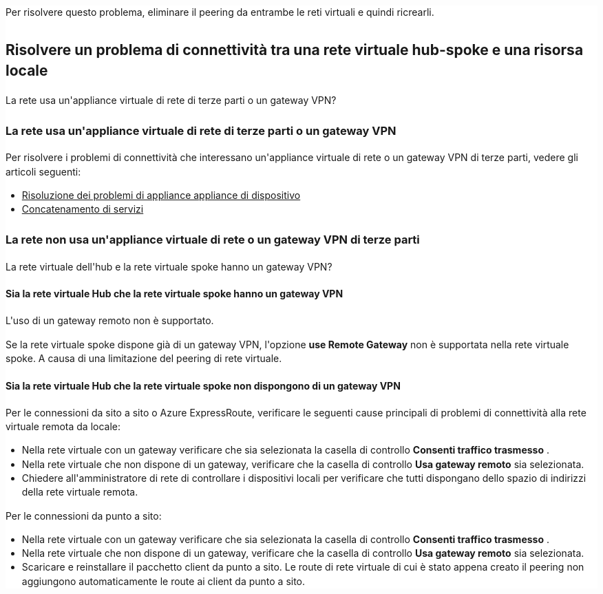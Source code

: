 Per risolvere questo problema, eliminare il peering da entrambe le reti virtuali e quindi ricrearli.

## <a name="troubleshoot-a-connectivity-issue-between-a-hub-spoke-virtual-network-and-an-on-premises-resource"></a>Risolvere un problema di connettività tra una rete virtuale hub-spoke e una risorsa locale

La rete usa un'appliance virtuale di rete di terze parti o un gateway VPN?

### <a name="my-network-uses-a-third-party-nva-or-vpn-gateway"></a>La rete usa un'appliance virtuale di rete di terze parti o un gateway VPN

Per risolvere i problemi di connettività che interessano un'appliance virtuale di rete o un gateway VPN di terze parti, vedere gli articoli seguenti:

* [Risoluzione dei problemi di appliance appliance di dispositivo](https://docs.microsoft.com/azure/virtual-network/virtual-network-troubleshoot-nva)
* [Concatenamento di servizi](https://docs.microsoft.com/azure/virtual-network/virtual-network-peering-overview#service-chaining)

### <a name="my-network-does-not-use-a-third-party-nva-or-vpn-gateway"></a>La rete non usa un'appliance virtuale di rete o un gateway VPN di terze parti

La rete virtuale dell'hub e la rete virtuale spoke hanno un gateway VPN?

#### <a name="both-the-hub-virtual-network-and-the-spoke-virtual-network-have-a-vpn-gateway"></a>Sia la rete virtuale Hub che la rete virtuale spoke hanno un gateway VPN

L'uso di un gateway remoto non è supportato.

Se la rete virtuale spoke dispone già di un gateway VPN, l'opzione **use Remote Gateway** non è supportata nella rete virtuale spoke. A causa di una limitazione del peering di rete virtuale.

#### <a name="both-the-hub-virtual-network-and-the-spoke-virtual-network-do-not-have-a-vpn-gateway"></a>Sia la rete virtuale Hub che la rete virtuale spoke non dispongono di un gateway VPN

Per le connessioni da sito a sito o Azure ExpressRoute, verificare le seguenti cause principali di problemi di connettività alla rete virtuale remota da locale:

* Nella rete virtuale con un gateway verificare che sia selezionata la casella di controllo **Consenti traffico trasmesso** .
* Nella rete virtuale che non dispone di un gateway, verificare che la casella di controllo **Usa gateway remoto** sia selezionata.
* Chiedere all'amministratore di rete di controllare i dispositivi locali per verificare che tutti dispongano dello spazio di indirizzi della rete virtuale remota.

Per le connessioni da punto a sito:

* Nella rete virtuale con un gateway verificare che sia selezionata la casella di controllo **Consenti traffico trasmesso** .
* Nella rete virtuale che non dispone di un gateway, verificare che la casella di controllo **Usa gateway remoto** sia selezionata.
* Scaricare e reinstallare il pacchetto client da punto a sito. Le route di rete virtuale di cui è stato appena creato il peering non aggiungono automaticamente le route ai client da punto a sito.
